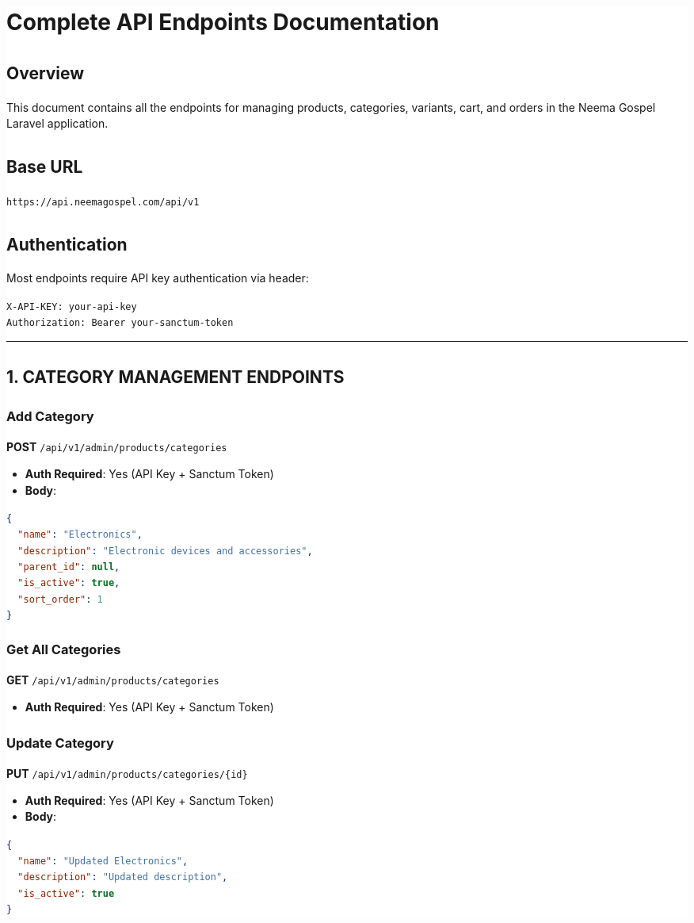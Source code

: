 # Complete API Endpoints Documentation

## Overview
This document contains all the endpoints for managing products, categories, variants, cart, and orders in the Neema Gospel Laravel application.

## Base URL
```
https://api.neemagospel.com/api/v1
```

## Authentication
Most endpoints require API key authentication via header:
```
X-API-KEY: your-api-key
Authorization: Bearer your-sanctum-token
```

---

## 1. CATEGORY MANAGEMENT ENDPOINTS

### Add Category
**POST** `/api/v1/admin/products/categories`
- **Auth Required**: Yes (API Key + Sanctum Token)
- **Body**:
```json
{
  "name": "Electronics",
  "description": "Electronic devices and accessories",
  "parent_id": null,
  "is_active": true,
  "sort_order": 1
}
```

### Get All Categories
**GET** `/api/v1/admin/products/categories`
- **Auth Required**: Yes (API Key + Sanctum Token)

### Update Category
**PUT** `/api/v1/admin/products/categories/{id}`
- **Auth Required**: Yes (API Key + Sanctum Token)
- **Body**:
```json
{
  "name": "Updated Electronics",
  "description": "Updated description",
  "is_active": true
}
```
